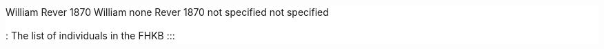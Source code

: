   William Rever 1870                                                        William            none                Rever         1870            not specified                   not specified

  : The list of individuals in the FHKB
:::

[^1]: The image comes from <http://ancienthomeofdragon.homestead.com/>
    May 2012.
